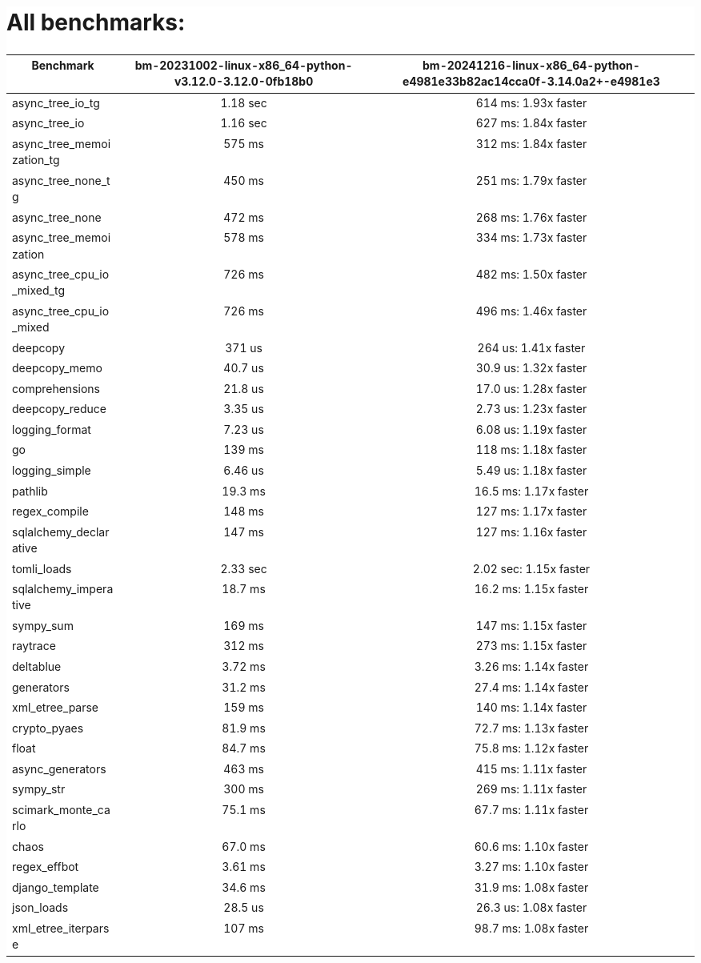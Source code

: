 All benchmarks:
===============

| Benchmark                  | bm-20231002-linux-x86_64-python-v3.12.0-3.12.0-0fb18b0 | bm-20241216-linux-x86_64-python-e4981e33b82ac14cca0f-3.14.0a2+-e4981e3 |
|----------------------------|:------------------------------------------------------:|:----------------------------------------------------------------------:|
| async_tree_io_tg           | 1.18 sec                                               | 614 ms: 1.93x faster                                                   |
| async_tree_io              | 1.16 sec                                               | 627 ms: 1.84x faster                                                   |
| async_tree_memoization_tg  | 575 ms                                                 | 312 ms: 1.84x faster                                                   |
| async_tree_none_tg         | 450 ms                                                 | 251 ms: 1.79x faster                                                   |
| async_tree_none            | 472 ms                                                 | 268 ms: 1.76x faster                                                   |
| async_tree_memoization     | 578 ms                                                 | 334 ms: 1.73x faster                                                   |
| async_tree_cpu_io_mixed_tg | 726 ms                                                 | 482 ms: 1.50x faster                                                   |
| async_tree_cpu_io_mixed    | 726 ms                                                 | 496 ms: 1.46x faster                                                   |
| deepcopy                   | 371 us                                                 | 264 us: 1.41x faster                                                   |
| deepcopy_memo              | 40.7 us                                                | 30.9 us: 1.32x faster                                                  |
| comprehensions             | 21.8 us                                                | 17.0 us: 1.28x faster                                                  |
| deepcopy_reduce            | 3.35 us                                                | 2.73 us: 1.23x faster                                                  |
| logging_format             | 7.23 us                                                | 6.08 us: 1.19x faster                                                  |
| go                         | 139 ms                                                 | 118 ms: 1.18x faster                                                   |
| logging_simple             | 6.46 us                                                | 5.49 us: 1.18x faster                                                  |
| pathlib                    | 19.3 ms                                                | 16.5 ms: 1.17x faster                                                  |
| regex_compile              | 148 ms                                                 | 127 ms: 1.17x faster                                                   |
| sqlalchemy_declarative     | 147 ms                                                 | 127 ms: 1.16x faster                                                   |
| tomli_loads                | 2.33 sec                                               | 2.02 sec: 1.15x faster                                                 |
| sqlalchemy_imperative      | 18.7 ms                                                | 16.2 ms: 1.15x faster                                                  |
| sympy_sum                  | 169 ms                                                 | 147 ms: 1.15x faster                                                   |
| raytrace                   | 312 ms                                                 | 273 ms: 1.15x faster                                                   |
| deltablue                  | 3.72 ms                                                | 3.26 ms: 1.14x faster                                                  |
| generators                 | 31.2 ms                                                | 27.4 ms: 1.14x faster                                                  |
| xml_etree_parse            | 159 ms                                                 | 140 ms: 1.14x faster                                                   |
| crypto_pyaes               | 81.9 ms                                                | 72.7 ms: 1.13x faster                                                  |
| float                      | 84.7 ms                                                | 75.8 ms: 1.12x faster                                                  |
| async_generators           | 463 ms                                                 | 415 ms: 1.11x faster                                                   |
| sympy_str                  | 300 ms                                                 | 269 ms: 1.11x faster                                                   |
| scimark_monte_carlo        | 75.1 ms                                                | 67.7 ms: 1.11x faster                                                  |
| chaos                      | 67.0 ms                                                | 60.6 ms: 1.10x faster                                                  |
| regex_effbot               | 3.61 ms                                                | 3.27 ms: 1.10x faster                                                  |
| django_template            | 34.6 ms                                                | 31.9 ms: 1.08x faster                                                  |
| json_loads                 | 28.5 us                                                | 26.3 us: 1.08x faster                                                  |
| xml_etree_iterparse        | 107 ms                                                 | 98.7 ms: 1.08x faster                                                  |